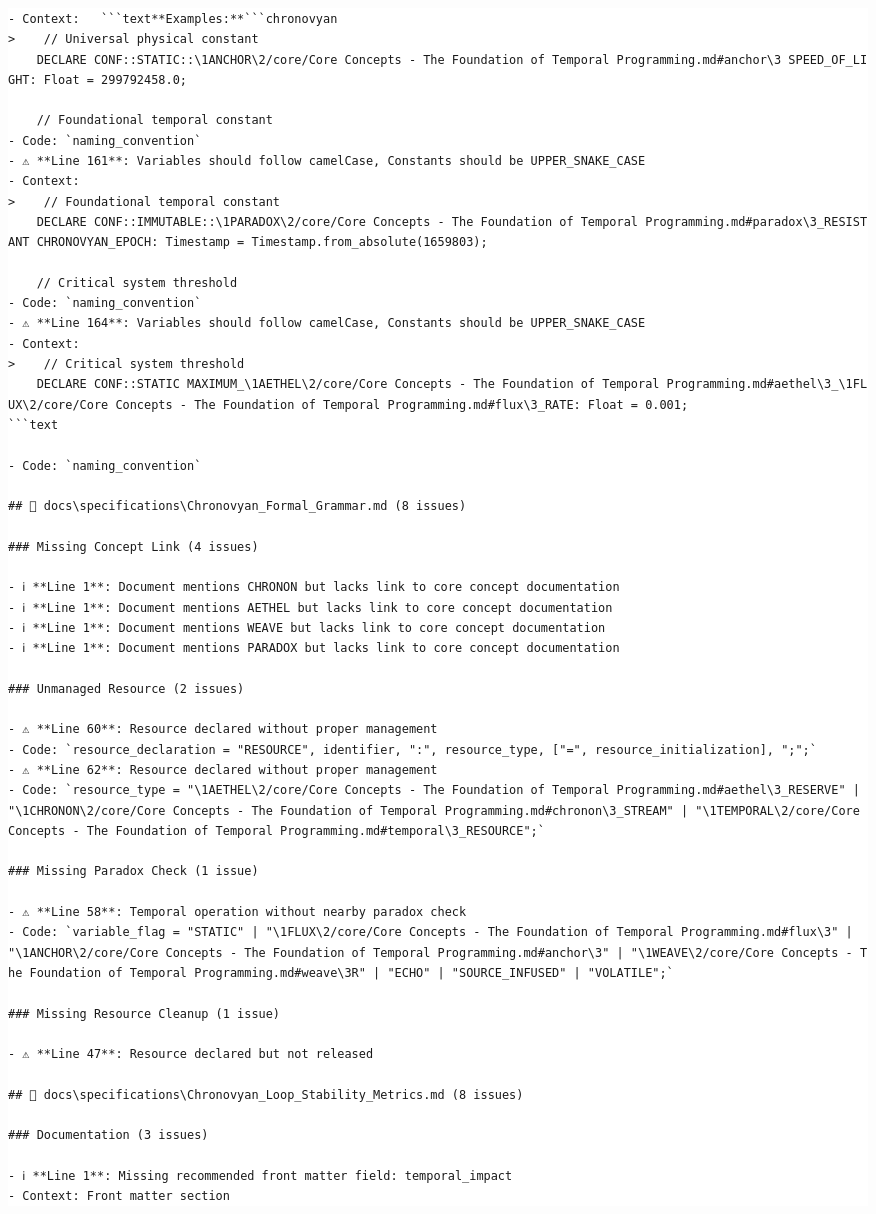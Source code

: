   ```chronoscript
  - Context:   ```text**Examples:**```chronovyan
>    // Universal physical constant
      DECLARE CONF::STATIC::\1ANCHOR\2/core/Core Concepts - The Foundation of Temporal Programming.md#anchor\3 SPEED_OF_LIGHT: Float = 299792458.0;
  
      // Foundational temporal constant
  - Code: `naming_convention`
- ⚠️ **Line 161**: Variables should follow camelCase, Constants should be UPPER_SNAKE_CASE
  - Context:   
>    // Foundational temporal constant
      DECLARE CONF::IMMUTABLE::\1PARADOX\2/core/Core Concepts - The Foundation of Temporal Programming.md#paradox\3_RESISTANT CHRONOVYAN_EPOCH: Timestamp = Timestamp.from_absolute(1659803);
  
      // Critical system threshold
  - Code: `naming_convention`
- ⚠️ **Line 164**: Variables should follow camelCase, Constants should be UPPER_SNAKE_CASE
  - Context:   
>    // Critical system threshold
      DECLARE CONF::STATIC MAXIMUM_\1AETHEL\2/core/Core Concepts - The Foundation of Temporal Programming.md#aethel\3_\1FLUX\2/core/Core Concepts - The Foundation of Temporal Programming.md#flux\3_RATE: Float = 0.001;
  ```text
  
  - Code: `naming_convention`

## 📄 docs\specifications\Chronovyan_Formal_Grammar.md (8 issues)

### Missing Concept Link (4 issues)

- ℹ️ **Line 1**: Document mentions CHRONON but lacks link to core concept documentation
- ℹ️ **Line 1**: Document mentions AETHEL but lacks link to core concept documentation
- ℹ️ **Line 1**: Document mentions WEAVE but lacks link to core concept documentation
- ℹ️ **Line 1**: Document mentions PARADOX but lacks link to core concept documentation

### Unmanaged Resource (2 issues)

- ⚠️ **Line 60**: Resource declared without proper management
  - Code: `resource_declaration = "RESOURCE", identifier, ":", resource_type, ["=", resource_initialization], ";";`
- ⚠️ **Line 62**: Resource declared without proper management
  - Code: `resource_type = "\1AETHEL\2/core/Core Concepts - The Foundation of Temporal Programming.md#aethel\3_RESERVE" | "\1CHRONON\2/core/Core Concepts - The Foundation of Temporal Programming.md#chronon\3_STREAM" | "\1TEMPORAL\2/core/Core Concepts - The Foundation of Temporal Programming.md#temporal\3_RESOURCE";`

### Missing Paradox Check (1 issue)

- ⚠️ **Line 58**: Temporal operation without nearby paradox check
  - Code: `variable_flag = "STATIC" | "\1FLUX\2/core/Core Concepts - The Foundation of Temporal Programming.md#flux\3" | "\1ANCHOR\2/core/Core Concepts - The Foundation of Temporal Programming.md#anchor\3" | "\1WEAVE\2/core/Core Concepts - The Foundation of Temporal Programming.md#weave\3R" | "ECHO" | "SOURCE_INFUSED" | "VOLATILE";`

### Missing Resource Cleanup (1 issue)

- ⚠️ **Line 47**: Resource declared but not released

## 📄 docs\specifications\Chronovyan_Loop_Stability_Metrics.md (8 issues)

### Documentation (3 issues)

- ℹ️ **Line 1**: Missing recommended front matter field: temporal_impact
  - Context: Front matter section
  ```